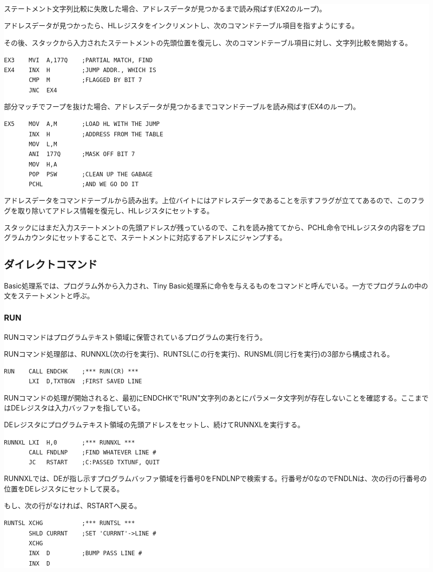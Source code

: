 ステートメント文字列比較に失敗した場合、アドレスデータが見つかるまで読み飛ばす(EX2のループ)。

アドレスデータが見つかったら、HLレジスタをインクリメントし、次のコマンドテーブル項目を指すようにする。

その後、スタックから入力されたステートメントの先頭位置を復元し、次のコマンドテーブル項目に対し、文字列比較を開始する。
```
EX3    MVI  A,177Q    ;PARTIAL MATCH, FIND 
EX4    INX  H         ;JUMP ADDR., WHICH IS
       CMP  M         ;FLAGGED BY BIT 7
       JNC  EX4
```

部分マッチでフープを抜けた場合、アドレスデータが見つかるまでコマンドテーブルを読み飛ばす(EX4のループ)。
```
EX5    MOV  A,M       ;LOAD HL WITH THE JUMP 
       INX  H         ;ADDRESS FROM THE TABLE
       MOV  L,M 
       ANI  177Q      ;MASK OFF BIT 7
       MOV  H,A 
       POP  PSW       ;CLEAN UP THE GABAGE 
       PCHL           ;AND WE GO DO IT 
```

アドレスデータをコマンドテーブルから読み出す。上位バイトにはアドレスデータであることを示すフラグが立ててあるので、このフラグを取り除いてアドレス情報を復元し、HLレジスタにセットする。

スタックにはまだ入力ステートメントの先頭アドレスが残っているので、これを読み捨ててから、PCHL命令でHLレジスタの内容をプログラムカウンタにセットすることで、ステートメントに対応するアドレスにジャンプする。
## ダイレクトコマンド

Basic処理系では、プログラム外から入力され、Tiny Basic処理系に命令を与えるものをコマンドと呼んでいる。一方でプログラムの中の文をステートメントと呼ぶ。
### RUN

RUNコマンドはプログラムテキスト領域に保管されているプログラムの実行を行う。

RUNコマンド処理部は、RUNNXL(次の行を実行)、RUNTSL(この行を実行)、RUNSML(同じ行を実行)の3部から構成される。
```
RUN    CALL ENDCHK    ;*** RUN(CR) *** 
       LXI  D,TXTBGN  ;FIRST SAVED LINE
```

RUNコマンドの処理が開始されると、最初にENDCHKで"RUN"文字列のあとにパラメータ文字列が存在しないことを確認する。ここまではDEレジスタは入力バッファを指している。

DEレジスタにプログラムテキスト領域の先頭アドレスをセットし、続けてRUNNXLを実行する。
```
RUNNXL LXI  H,0       ;*** RUNNXL ***
       CALL FNDLNP    ;FIND WHATEVER LINE #
       JC   RSTART    ;C:PASSED TXTUNF, QUIT 
```

RUNNXLでは、DEが指し示すプログラムバッファ領域を行番号0をFNDLNPで検索する。行番号が0なのでFNDLNは、次の行の行番号の位置をDEレジスタにセットして戻る。

もし、次の行がなければ、RSTARTへ戻る。
```
RUNTSL XCHG           ;*** RUNTSL ***
       SHLD CURRNT    ;SET 'CURRNT'->LINE #
       XCHG 
       INX  D         ;BUMP PASS LINE #
       INX  D 
```
